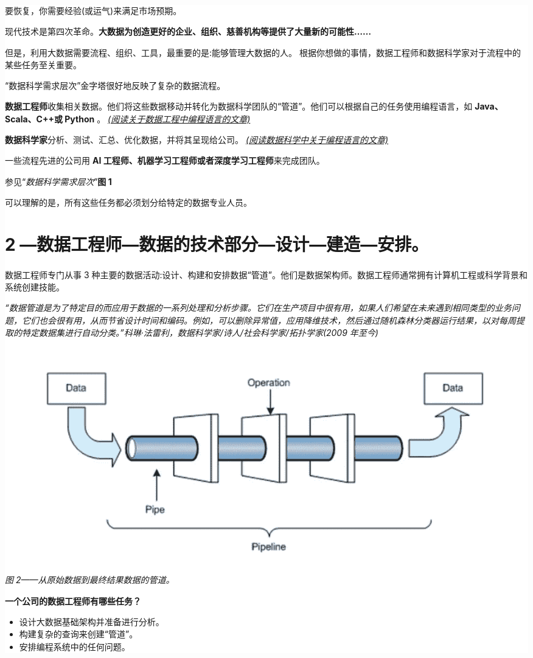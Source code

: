 要恢复，你需要经验(或运气)来满足市场预期。

现代技术是第四次革命。**大数据为创造更好的企业、组织、慈善机构等提供了大量新的可能性……**

但是，利用大数据需要流程、组织、工具，最重要的是:能够管理大数据的人。
根据你想做的事情，数据工程师和数据科学家对于流程中的某些任务至关重要。

“数据科学需求层次”金字塔很好地反映了复杂的数据流程。

**数据工程师**收集相关数据。他们将这些数据移动并转化为数据科学团队的“管道”。他们可以根据自己的任务使用编程语言，如 **Java、Scala、C++或 Python** 。
[*(阅读关于数据工程中编程语言的文章)*](https://www.digitalsource.io/what-are-the-best-programming-languages-in-data-engineering)

**数据科学家**分析、测试、汇总、优化数据，并将其呈现给公司。
[*(阅读数据科学中关于编程语言的文章)*](https://www.digitalsource.io/what-are-the-best-programming-languages-in-data-science)

一些流程先进的公司用 **AI 工程师、机器学习工程师或者深度学习工程师**来完成团队。

参见“*数据科学需求层次*”**图 1**

可以理解的是，所有这些任务都必须划分给特定的数据专业人员。

# 2 —数据工程师—数据的技术部分—设计—建造—安排。

数据工程师专门从事 3 种主要的数据活动:设计、构建和安排数据“管道”。他们是数据架构师。数据工程师通常拥有计算机工程或科学背景和系统创建技能。

*“数据管道是为了特定目的而应用于数据的一系列处理和分析步骤。它们在生产项目中很有用，如果人们希望在未来遇到相同类型的业务问题，它们也会很有用，从而节省设计时间和编码。例如，可以删除异常值，应用降维技术，然后通过随机森林分类器运行结果，以对每周提取的特定数据集进行自动分类。”科琳·法雷利，数据科学家/诗人/社会科学家/拓扑学家(2009 年至今)*

![](img/93e1526417b0e545cfbc1447003b5474.png)

*图 2——从原始数据到最终结果数据的管道。*

**一个公司的数据工程师有哪些任务？**

*   设计大数据基础架构并准备进行分析。
*   构建复杂的查询来创建“管道”。
*   安排编程系统中的任何问题。
